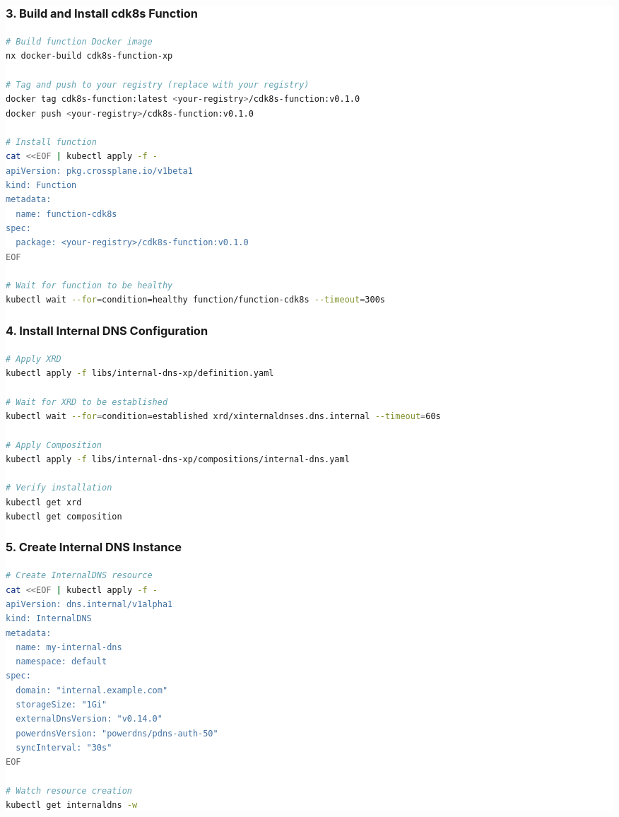 ### 3. Build and Install cdk8s Function

```bash
# Build function Docker image
nx docker-build cdk8s-function-xp

# Tag and push to your registry (replace with your registry)
docker tag cdk8s-function:latest <your-registry>/cdk8s-function:v0.1.0
docker push <your-registry>/cdk8s-function:v0.1.0

# Install function
cat <<EOF | kubectl apply -f -
apiVersion: pkg.crossplane.io/v1beta1
kind: Function
metadata:
  name: function-cdk8s
spec:
  package: <your-registry>/cdk8s-function:v0.1.0
EOF

# Wait for function to be healthy
kubectl wait --for=condition=healthy function/function-cdk8s --timeout=300s
```

### 4. Install Internal DNS Configuration

```bash
# Apply XRD
kubectl apply -f libs/internal-dns-xp/definition.yaml

# Wait for XRD to be established
kubectl wait --for=condition=established xrd/xinternaldnses.dns.internal --timeout=60s

# Apply Composition
kubectl apply -f libs/internal-dns-xp/compositions/internal-dns.yaml

# Verify installation
kubectl get xrd
kubectl get composition
```

### 5. Create Internal DNS Instance

```bash
# Create InternalDNS resource
cat <<EOF | kubectl apply -f -
apiVersion: dns.internal/v1alpha1
kind: InternalDNS
metadata:
  name: my-internal-dns
  namespace: default
spec:
  domain: "internal.example.com"
  storageSize: "1Gi"
  externalDnsVersion: "v0.14.0"
  powerdnsVersion: "powerdns/pdns-auth-50"
  syncInterval: "30s"
EOF

# Watch resource creation
kubectl get internaldns -w
```
